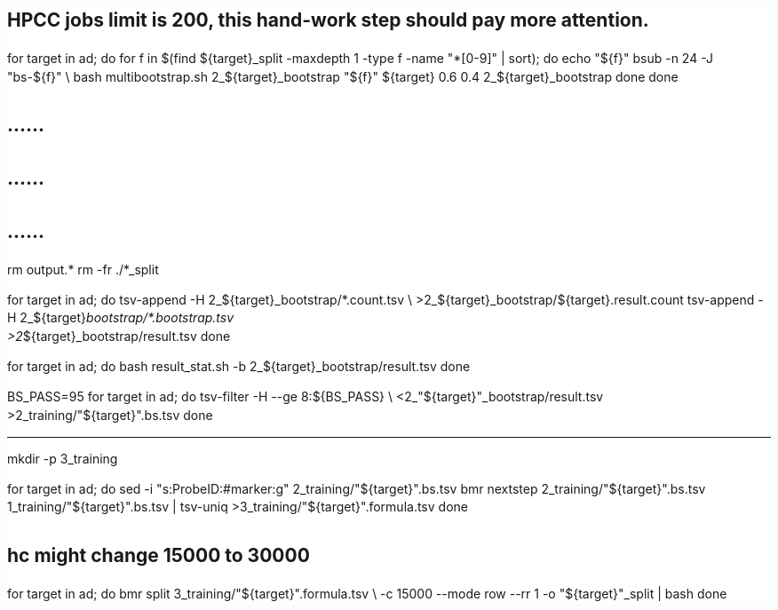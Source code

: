 ## HPCC jobs limit is 200, this hand-work step should pay more attention.
for target in ad; do
  for f in $(find ${target}_split -maxdepth 1 -type f -name "*[0-9]" | sort); do
    echo "${f}"
    bsub -n 24 -J "bs-${f}" \
      bash multibootstrap.sh 2_${target}_bootstrap "${f}" ${target} 0.6 0.4 2_${target}_bootstrap
  done
done
## ......
## ......
## ......

rm output.*
rm -fr ./*_split

for target in ad; do
  tsv-append -H 2_${target}_bootstrap/*.count.tsv \
    >2_${target}_bootstrap/${target}.result.count
  tsv-append -H 2_${target}_bootstrap/*.bootstrap.tsv \
    >2_${target}_bootstrap/result.tsv
done

for target in ad; do
  bash result_stat.sh -b 2_${target}_bootstrap/result.tsv
done

BS_PASS=95
for target in ad; do
  tsv-filter -H --ge 8:${BS_PASS} \
    <2_"${target}"_bootstrap/result.tsv >2_training/"${target}".bs.tsv
done

----

mkdir -p 3_training

for target in ad; do
  sed -i "s:ProbeID:#marker:g" 2_training/"${target}".bs.tsv
  bmr nextstep 2_training/"${target}".bs.tsv 1_training/"${target}".bs.tsv |
    tsv-uniq >3_training/"${target}".formula.tsv
done

## hc might change 15000 to 30000
for target in ad; do
  bmr split 3_training/"${target}".formula.tsv \
    -c 15000 --mode row --rr 1 -o "${target}"_split | bash
done

